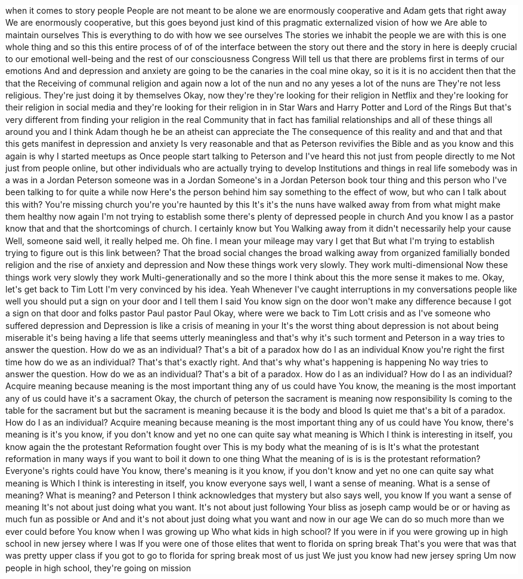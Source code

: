 when it comes to story people People are not meant to be alone we are enormously cooperative and Adam gets that right away We are enormously cooperative, but this goes beyond just kind of this pragmatic externalized vision of how we Are able to maintain ourselves This is everything to do with how we see ourselves The stories we inhabit the people we are with this is one whole thing and so this this entire process of of of the interface between the story out there and the story in here is deeply crucial to our emotional well-being and the rest of our consciousness Congress Will tell us that there are problems first in terms of our emotions And and depression and anxiety are going to be the canaries in the coal mine okay, so it is it is no accident then that the that the Receiving of communal religion and again now a lot of the nun and no any yeses a lot of the nuns are They're not less religious. They're just doing it by themselves Okay, now they're they're looking for their religion in Netflix and they're looking for their religion in social media and they're looking for their religion in in Star Wars and Harry Potter and Lord of the Rings But that's very different from finding your religion in the real Community that in fact has familial relationships and all of these things all around you and I think Adam though he be an atheist can appreciate the The consequence of this reality and and that and that this gets manifest in depression and anxiety Is very reasonable and that as Peterson revivifies the Bible and as you know and this again is why I started meetups as Once people start talking to Peterson and I've heard this not just from people directly to me Not just from people online, but other individuals who are actually trying to develop Institutions and things in real life somebody was in a was in a Jordan Peterson someone was in a Jordan Someone's in a Jordan Peterson book tour thing and this person who I've been talking to for quite a while now Here's the person behind him say something to the effect of wow, but who can I talk about this with? You're missing church you're you're haunted by this It's it's the nuns have walked away from from what might make them healthy now again I'm not trying to establish some there's plenty of depressed people in church And you know I as a pastor know that and that the shortcomings of church. I certainly know but You Walking away from it didn't necessarily help your cause Well, someone said well, it really helped me. Oh fine. I mean your mileage may vary I get that But what I'm trying to establish trying to figure out is this link between? That the broad social changes the broad walking away from organized familially bonded religion and the rise of anxiety and depression and Now these things work very slowly. They work multi-dimensional Now these things work very slowly they work Multi-generationally and so the more I think about this the more sense it makes to me. Okay, let's get back to Tim Lott I'm very convinced by his idea. Yeah Whenever I've caught interruptions in my conversations people like well you should put a sign on your door and I tell them I said You know sign on the door won't make any difference because I got a sign on that door and folks pastor Paul pastor Paul Okay, where were we back to Tim Lott crisis and as I've someone who suffered depression and Depression is like a crisis of meaning in your It's the worst thing about depression is not about being miserable it's being having a life that seems utterly meaningless and that's why it's such torment and Peterson in a way tries to answer the question. How do we as an individual? That's a bit of a paradox how do I as an individual Know you're right the first time how do we as an individual? That's that's exactly right. And that's why what's happening is happening No way tries to answer the question. How do we as an individual? That's a bit of a paradox. How do I as an individual? How do I as an individual? Acquire meaning because meaning is the most important thing any of us could have You know, the meaning is the most important any of us could have it's a sacrament Okay, the church of peterson the sacrament is meaning now responsibility Is coming to the table for the sacrament but but the sacrament is meaning because it is the body and blood Is quiet me that's a bit of a paradox. How do I as an individual? Acquire meaning because meaning is the most important thing any of us could have You know, there's meaning is it's you know, if you don't know and yet no one can quite say what meaning is Which I think is interesting in itself, you know again the the protestant Reformation fought over This is my body what the meaning of is is It's what the protestant reformation in many ways if you want to boil it down to one thing What the meaning of is is is the protestant reformation? Everyone's rights could have You know, there's meaning is it you know, if you don't know and yet no one can quite say what meaning is Which I think is interesting in itself, you know everyone says well, I want a sense of meaning. What is a sense of meaning? What is meaning? and Peterson I think acknowledges that mystery but also says well, you know If you want a sense of meaning It's not about just doing what you want. It's not about just following Your bliss as joseph camp would be or or having as much fun as possible or And and it's not about just doing what you want and now in our age We can do so much more than we ever could before You know when I was growing up Who what kids in high school? If you were in if you were growing up in high school in new jersey where I was If you were one of those elites that went to florida on spring break That's you were that was that was pretty upper class if you got to go to florida for spring break most of us just We just you know had new jersey spring Um now people in high school, they're going on mission